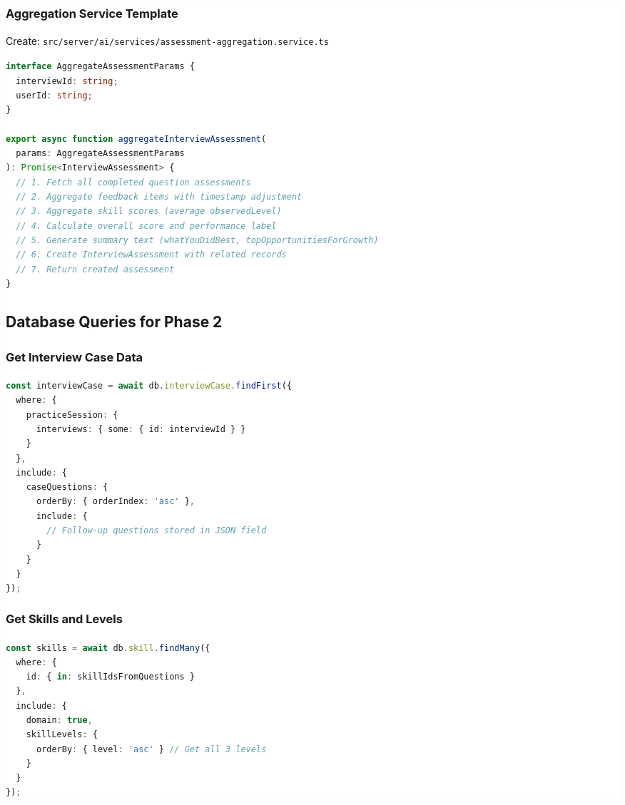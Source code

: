 ### Aggregation Service Template

Create: `src/server/ai/services/assessment-aggregation.service.ts`

```typescript
interface AggregateAssessmentParams {
  interviewId: string;
  userId: string;
}

export async function aggregateInterviewAssessment(
  params: AggregateAssessmentParams
): Promise<InterviewAssessment> {
  // 1. Fetch all completed question assessments
  // 2. Aggregate feedback items with timestamp adjustment
  // 3. Aggregate skill scores (average observedLevel)
  // 4. Calculate overall score and performance label
  // 5. Generate summary text (whatYouDidBest, topOpportunitiesForGrowth)
  // 6. Create InterviewAssessment with related records
  // 7. Return created assessment
}
```

## Database Queries for Phase 2

### Get Interview Case Data
```typescript
const interviewCase = await db.interviewCase.findFirst({
  where: {
    practiceSession: {
      interviews: { some: { id: interviewId } }
    }
  },
  include: {
    caseQuestions: {
      orderBy: { orderIndex: 'asc' },
      include: {
        // Follow-up questions stored in JSON field
      }
    }
  }
});
```

### Get Skills and Levels
```typescript
const skills = await db.skill.findMany({
  where: {
    id: { in: skillIdsFromQuestions }
  },
  include: {
    domain: true,
    skillLevels: {
      orderBy: { level: 'asc' } // Get all 3 levels
    }
  }
});
```

